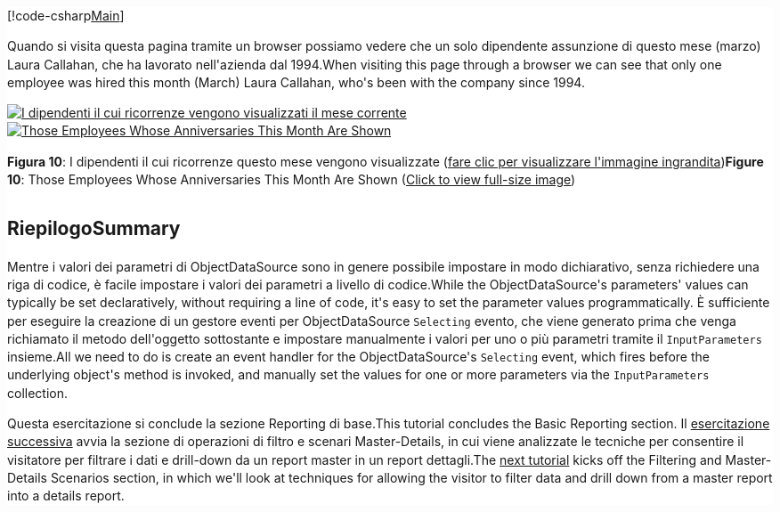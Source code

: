 
[!code-csharp[Main](programmatically-setting-the-objectdatasource-s-parameter-values-cs/samples/sample3.cs)]

<span data-ttu-id="29c12-170">Quando si visita questa pagina tramite un browser possiamo vedere che un solo dipendente assunzione di questo mese (marzo) Laura Callahan, che ha lavorato nell'azienda dal 1994.</span><span class="sxs-lookup"><span data-stu-id="29c12-170">When visiting this page through a browser we can see that only one employee was hired this month (March) Laura Callahan, who's been with the company since 1994.</span></span>


<span data-ttu-id="29c12-171">[![I dipendenti il cui ricorrenze vengono visualizzati il mese corrente](programmatically-setting-the-objectdatasource-s-parameter-values-cs/_static/image27.png)](programmatically-setting-the-objectdatasource-s-parameter-values-cs/_static/image26.png)</span><span class="sxs-lookup"><span data-stu-id="29c12-171">[![Those Employees Whose Anniversaries This Month Are Shown](programmatically-setting-the-objectdatasource-s-parameter-values-cs/_static/image27.png)](programmatically-setting-the-objectdatasource-s-parameter-values-cs/_static/image26.png)</span></span>

<span data-ttu-id="29c12-172">**Figura 10**: I dipendenti il cui ricorrenze questo mese vengono visualizzate ([fare clic per visualizzare l'immagine ingrandita](programmatically-setting-the-objectdatasource-s-parameter-values-cs/_static/image28.png))</span><span class="sxs-lookup"><span data-stu-id="29c12-172">**Figure 10**: Those Employees Whose Anniversaries This Month Are Shown ([Click to view full-size image](programmatically-setting-the-objectdatasource-s-parameter-values-cs/_static/image28.png))</span></span>


## <a name="summary"></a><span data-ttu-id="29c12-173">Riepilogo</span><span class="sxs-lookup"><span data-stu-id="29c12-173">Summary</span></span>

<span data-ttu-id="29c12-174">Mentre i valori dei parametri di ObjectDataSource sono in genere possibile impostare in modo dichiarativo, senza richiedere una riga di codice, è facile impostare i valori dei parametri a livello di codice.</span><span class="sxs-lookup"><span data-stu-id="29c12-174">While the ObjectDataSource's parameters' values can typically be set declaratively, without requiring a line of code, it's easy to set the parameter values programmatically.</span></span> <span data-ttu-id="29c12-175">È sufficiente per eseguire la creazione di un gestore eventi per ObjectDataSource `Selecting` evento, che viene generato prima che venga richiamato il metodo dell'oggetto sottostante e impostare manualmente i valori per uno o più parametri tramite il `InputParameters` insieme.</span><span class="sxs-lookup"><span data-stu-id="29c12-175">All we need to do is create an event handler for the ObjectDataSource's `Selecting` event, which fires before the underlying object's method is invoked, and manually set the values for one or more parameters via the `InputParameters` collection.</span></span>

<span data-ttu-id="29c12-176">Questa esercitazione si conclude la sezione Reporting di base.</span><span class="sxs-lookup"><span data-stu-id="29c12-176">This tutorial concludes the Basic Reporting section.</span></span> <span data-ttu-id="29c12-177">Il [esercitazione successiva](../masterdetail/master-detail-filtering-with-a-dropdownlist-cs.md) avvia la sezione di operazioni di filtro e scenari Master-Details, in cui viene analizzate le tecniche per consentire il visitatore per filtrare i dati e drill-down da un report master in un report dettagli.</span><span class="sxs-lookup"><span data-stu-id="29c12-177">The [next tutorial](../masterdetail/master-detail-filtering-with-a-dropdownlist-cs.md) kicks off the Filtering and Master-Details Scenarios section, in which we'll look at techniques for allowing the visitor to filter data and drill down from a master report into a details report.</span></span>
